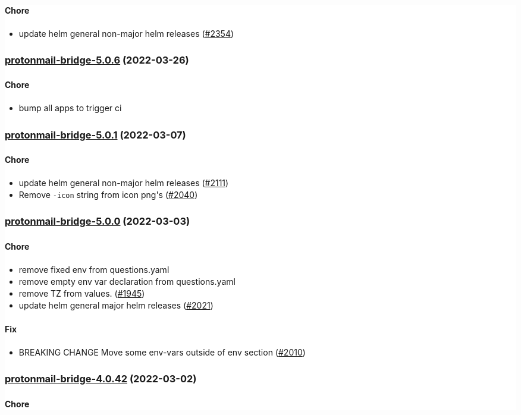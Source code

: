 #### Chore

* update helm general non-major helm releases ([#2354](https://github.com/truecharts/apps/issues/2354))



<a name="protonmail-bridge-5.0.6"></a>
### [protonmail-bridge-5.0.6](https://github.com/truecharts/apps/compare/protonmail-bridge-5.0.5...protonmail-bridge-5.0.6) (2022-03-26)

#### Chore

* bump all apps to trigger ci



<a name="protonmail-bridge-5.0.1"></a>
### [protonmail-bridge-5.0.1](https://github.com/truecharts/apps/compare/protonmail-bridge-5.0.0...protonmail-bridge-5.0.1) (2022-03-07)

#### Chore

* update helm general non-major helm releases ([#2111](https://github.com/truecharts/apps/issues/2111))
* Remove `-icon` string from icon png's ([#2040](https://github.com/truecharts/apps/issues/2040))



<a name="protonmail-bridge-5.0.0"></a>
### [protonmail-bridge-5.0.0](https://github.com/truecharts/apps/compare/protonmail-bridge-4.0.42...protonmail-bridge-5.0.0) (2022-03-03)

#### Chore

* remove fixed env from questions.yaml
* remove empty env var declaration from questions.yaml
* remove TZ from values. ([#1945](https://github.com/truecharts/apps/issues/1945))
* update helm general major helm releases ([#2021](https://github.com/truecharts/apps/issues/2021))

#### Fix

* BREAKING CHANGE Move some env-vars outside of env section ([#2010](https://github.com/truecharts/apps/issues/2010))



<a name="protonmail-bridge-4.0.42"></a>
### [protonmail-bridge-4.0.42](https://github.com/truecharts/apps/compare/protonmail-bridge-4.0.41...protonmail-bridge-4.0.42) (2022-03-02)

#### Chore
